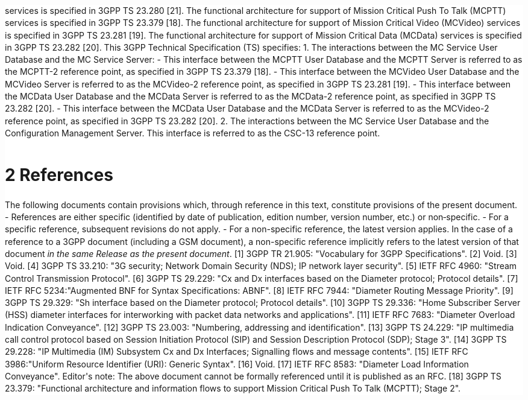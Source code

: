 services is specified in 3GPP TS 23.280 [21].
The functional architecture for support of Mission Critical Push To Talk
(MCPTT) services is specified in 3GPP TS 23.379 [18].
The functional architecture for support of Mission Critical Video (MCVideo)
services is specified in 3GPP TS 23.281 [19].
The functional architecture for support of Mission Critical Data (MCData)
services is specified in 3GPP TS 23.282 [20].
This 3GPP Technical Specification (TS) specifies:
1\. The interactions between the MC Service User Database and the MC Service
Server:
\- This interface between the MCPTT User Database and the MCPTT Server is
referred to as the MCPTT-2 reference point, as specified in 3GPP TS 23.379
[18].
\- This interface between the MCVideo User Database and the MCVideo Server is
referred to as the MCVideo-2 reference point, as specified in 3GPP TS 23.281
[19].
\- This interface between the MCData User Database and the MCData Server is
referred to as the MCData-2 reference point, as specified in 3GPP TS 23.282
[20].
\- This interface between the MCData User Database and the MCData Server is
referred to as the MCVideo-2 reference point, as specified in 3GPP TS 23.282
[20].
2\. The interactions between the MC Service User Database and the
Configuration Management Server. This interface is referred to as the CSC-13
reference point.
# 2 References
The following documents contain provisions which, through reference in this
text, constitute provisions of the present document.
\- References are either specific (identified by date of publication, edition
number, version number, etc.) or non‑specific.
\- For a specific reference, subsequent revisions do not apply.
\- For a non-specific reference, the latest version applies. In the case of a
reference to a 3GPP document (including a GSM document), a non-specific
reference implicitly refers to the latest version of that document _in the
same Release as the present document_.
[1] 3GPP TR 21.905: \"Vocabulary for 3GPP Specifications\".
[2] Void.
[3] Void.
[4] 3GPP TS 33.210: \"3G security; Network Domain Security (NDS); IP network
layer security\".
[5] IETF RFC 4960: \"Stream Control Transmission Protocol\".
[6] 3GPP TS 29.229: \"Cx and Dx interfaces based on the Diameter protocol;
Protocol details\".
[7] IETF RFC 5234:\"Augmented BNF for Syntax Specifications: ABNF\".
[8] IETF RFC 7944: \"Diameter Routing Message Priority\".
[9] 3GPP TS 29.329: \"Sh interface based on the Diameter protocol; Protocol
details\".
[10] 3GPP TS 29.336: \"Home Subscriber Server (HSS) diameter interfaces for
interworking with packet data networks and applications\".
[11] IETF RFC 7683: \"Diameter Overload Indication Conveyance\".
[12] 3GPP TS 23.003: \"Numbering, addressing and identification\".
[13] 3GPP TS 24.229: \"IP multimedia call control protocol based on Session
Initiation Protocol (SIP) and Session Description Protocol (SDP); Stage 3\".
[14] 3GPP TS 29.228: \"IP Multimedia (IM) Subsystem Cx and Dx Interfaces;
Signalling flows and message contents\".
[15] IETF RFC 3986:\"Uniform Resource Identifier (URI): Generic Syntax\".
[16] Void.
[17] IETF RFC 8583: \"Diameter Load Information Conveyance\".
Editor\'s note: The above document cannot be formally referenced until it is
published as an RFC.
[18] 3GPP TS 23.379: \"Functional architecture and information flows to
support Mission Critical Push To Talk (MCPTT); Stage 2\".